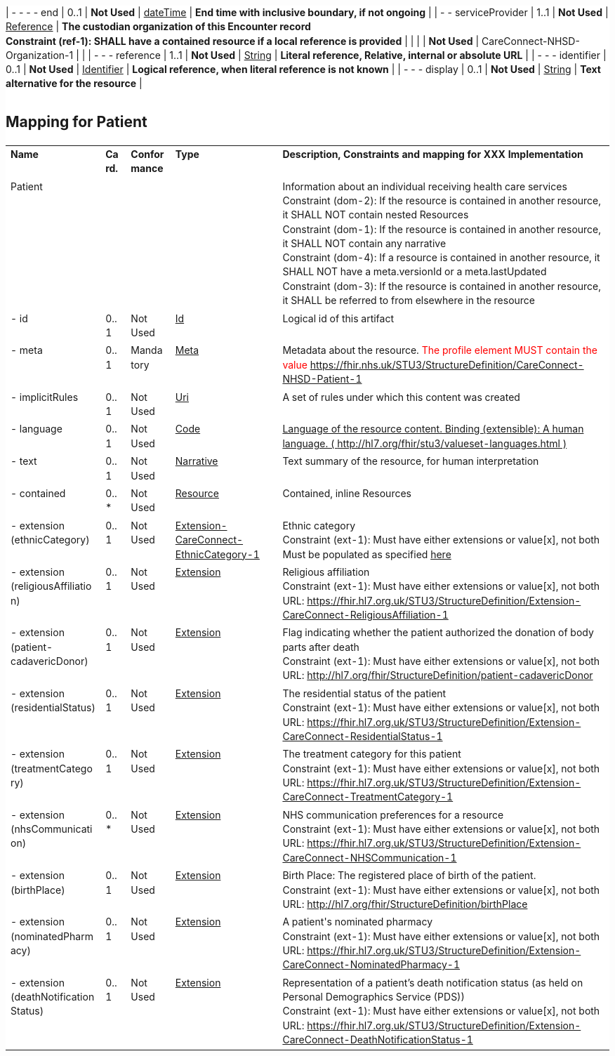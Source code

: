 |  - - - - end | 0..1 | **Not Used** | [dateTime](http://hl7.org/fhir/stu3/datatypes.html#datetime) | **End time with inclusive boundary, if not ongoing** |
|  - - serviceProvider | 1..1 | **Not Used** | [Reference](http://hl7.org/fhir/stu3/references.html) | **The custodian organization of this Encounter record<br/>Constraint (ref-1): SHALL have a contained resource if a local reference is provided** |
|   |  | **Not Used** | CareConnect-NHSD-Organization-1 |  |
|  - - - reference | 1..1 | **Not Used** | [String](http://hl7.org/fhir/stu3/datatypes.html#string) | **Literal reference, Relative, internal or absolute URL** |
|  - - - identifier | 0..1 | **Not Used** | [Identifier](http://hl7.org/fhir/stu3/datatypes.html#identifier) | **Logical reference, when literal reference is not known** |
|  - - - display | 0..1 | **Not Used** | [String](http://hl7.org/fhir/stu3/datatypes.html#string) | **Text alternative for the resource** |

## Mapping for Patient ## 

|   |  |  |  |  |
|  ------ | ------ | ------ | ------ | ------ |
|  **Name** | **Card.** | **Conformance** | **Type** | **Description, Constraints and mapping for XXX Implementation** |
|  Patient | ​ |  |  | Information about an individual receiving health care services<br/>Constraint (dom-2): If the resource is contained in another resource, it SHALL NOT contain nested Resources<br/>Constraint (dom-1): If the resource is contained in another resource, it SHALL NOT contain any narrative<br/>Constraint (dom-4): If a resource is contained in another resource, it SHALL NOT have a meta.versionId or a meta.lastUpdated<br/>Constraint (dom-3): If the resource is contained in another resource, it SHALL be referred to from elsewhere in the resource |
|  - id | 0..1 | Not Used | [Id](http://hl7.org/fhir/stu3/datatypes.html#id) | Logical id of this artifact |
|  - meta | 0..1 | Mandatory | [Meta](http://hl7.org/fhir/stu3/resource.html#Meta) | Metadata about the resource. <font color="red">The profile element MUST contain the value https://fhir.nhs.uk/STU3/StructureDefinition/CareConnect-NHSD-Patient-1</font> |
|  - implicitRules | 0..1 | Not Used | [Uri](http://hl7.org/fhir/stu3/datatypes.html#uri) | A set of rules under which this content was created |
|  - language | 0..1 | Not Used | [Code](http://hl7.org/fhir/stu3/datatypes.html#code) | [Language of the resource content. Binding (extensible): A human language. ( http://hl7.org/fhir/stu3/valueset-languages.html )](http://hl7.org/fhir/stu3/valueset-languages.html) |
|  - text | 0..1 | Not Used | [Narrative](http://hl7.org/fhir/stu3/narrative.html#Narrative) | Text summary of the resource, for human interpretation |
|  - contained | 0..* | Not Used | [Resource](http://hl7.org/fhir/stu3/resource.html) | Contained, inline Resources |
|  - extension (ethnicCategory) | 0..1 | Not Used | [Extension-CareConnect-EthnicCategory-1](https://fhir.hl7.org.uk/STU3/StructureDefinition/Extension-CareConnect-EthnicCategory-1) | Ethnic category<br/>Constraint (ext-1): Must have either extensions or value[x], not both<br/>Must be populated as specified [here](explore_birth_details.html#mapping-for-patient) |
|  - extension (religiousAffiliation) | 0..1 | Not Used | [Extension](http://hl7.org/fhir/stu3/extensibility.html#Extension) | Religious affiliation<br/>Constraint (ext-1): Must have either extensions or value[x], not both<br/>URL: https://fhir.hl7.org.uk/STU3/StructureDefinition/Extension-CareConnect-ReligiousAffiliation-1 |
|  - extension (patient-cadavericDonor) | 0..1 | Not Used | [Extension](http://hl7.org/fhir/stu3/extensibility.html#Extension) | Flag indicating whether the patient authorized the donation of body parts after death<br/>Constraint (ext-1): Must have either extensions or value[x], not both<br/>URL: http://hl7.org/fhir/StructureDefinition/patient-cadavericDonor |
|  - extension (residentialStatus) | 0..1 | Not Used | [Extension](http://hl7.org/fhir/stu3/extensibility.html#Extension) | The residential status of the patient<br/>Constraint (ext-1): Must have either extensions or value[x], not both<br/>URL: https://fhir.hl7.org.uk/STU3/StructureDefinition/Extension-CareConnect-ResidentialStatus-1 |
|  - extension (treatmentCategory) | 0..1 | Not Used | [Extension](http://hl7.org/fhir/stu3/extensibility.html#Extension) | The treatment category for this patient<br/>Constraint (ext-1): Must have either extensions or value[x], not both<br/>URL: https://fhir.hl7.org.uk/STU3/StructureDefinition/Extension-CareConnect-TreatmentCategory-1 |
|  - extension (nhsCommunication) | 0..* | Not Used | [Extension](http://hl7.org/fhir/stu3/extensibility.html#Extension) | NHS communication preferences for a resource<br/>Constraint (ext-1): Must have either extensions or value[x], not both<br/>URL: https://fhir.hl7.org.uk/STU3/StructureDefinition/Extension-CareConnect-NHSCommunication-1 |
|  - extension (birthPlace) | 0..1 | Not Used | [Extension](http://hl7.org/fhir/stu3/extensibility.html#Extension) | Birth Place: The registered place of birth of the patient.<br/>Constraint (ext-1): Must have either extensions or value[x], not both<br/>URL: http://hl7.org/fhir/StructureDefinition/birthPlace |
|  - extension (nominatedPharmacy) | 0..1 | Not Used | [Extension](http://hl7.org/fhir/stu3/extensibility.html#Extension) | A patient's nominated pharmacy<br/>Constraint (ext-1): Must have either extensions or value[x], not both<br/>URL: https://fhir.hl7.org.uk/STU3/StructureDefinition/Extension-CareConnect-NominatedPharmacy-1 |
|  - extension (deathNotificationStatus) | 0..1 | Not Used | [Extension](http://hl7.org/fhir/stu3/extensibility.html#Extension) | Representation of a patient’s death notification status (as held on Personal Demographics Service (PDS))<br/>Constraint (ext-1): Must have either extensions or value[x], not both<br/>URL: https://fhir.hl7.org.uk/STU3/StructureDefinition/Extension-CareConnect-DeathNotificationStatus-1 |